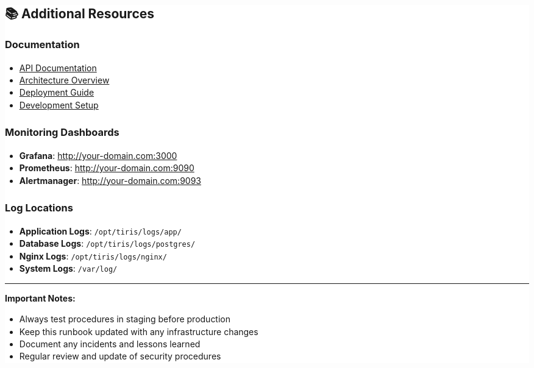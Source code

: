 ## 📚 Additional Resources

### Documentation
- [API Documentation](https://api.tiris.ai/docs)
- [Architecture Overview](./docs/architecture.md)
- [Deployment Guide](./PRODUCTION_DEPLOYMENT.md)
- [Development Setup](./README.md)

### Monitoring Dashboards
- **Grafana**: http://your-domain.com:3000
- **Prometheus**: http://your-domain.com:9090
- **Alertmanager**: http://your-domain.com:9093

### Log Locations
- **Application Logs**: `/opt/tiris/logs/app/`
- **Database Logs**: `/opt/tiris/logs/postgres/`
- **Nginx Logs**: `/opt/tiris/logs/nginx/`
- **System Logs**: `/var/log/`

---

**Important Notes:**
- Always test procedures in staging before production
- Keep this runbook updated with any infrastructure changes
- Document any incidents and lessons learned
- Regular review and update of security procedures